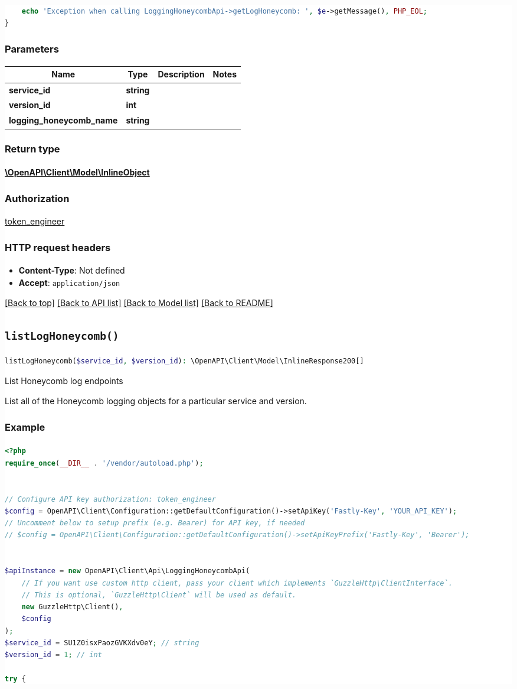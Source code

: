 ```php
    echo 'Exception when calling LoggingHoneycombApi->getLogHoneycomb: ', $e->getMessage(), PHP_EOL;
}
```

### Parameters

Name | Type | Description  | Notes
------------- | ------------- | ------------- | -------------
 **service_id** | **string**|  |
 **version_id** | **int**|  |
 **logging_honeycomb_name** | **string**|  |

### Return type

[**\OpenAPI\Client\Model\InlineObject**](../Model/InlineObject.md)

### Authorization

[token_engineer](../../README.md#token_engineer)

### HTTP request headers

- **Content-Type**: Not defined
- **Accept**: `application/json`

[[Back to top]](#) [[Back to API list]](../../README.md#endpoints)
[[Back to Model list]](../../README.md#models)
[[Back to README]](../../README.md)

## `listLogHoneycomb()`

```php
listLogHoneycomb($service_id, $version_id): \OpenAPI\Client\Model\InlineResponse200[]
```

List Honeycomb log endpoints

List all of the Honeycomb logging objects for a particular service and version.

### Example

```php
<?php
require_once(__DIR__ . '/vendor/autoload.php');


// Configure API key authorization: token_engineer
$config = OpenAPI\Client\Configuration::getDefaultConfiguration()->setApiKey('Fastly-Key', 'YOUR_API_KEY');
// Uncomment below to setup prefix (e.g. Bearer) for API key, if needed
// $config = OpenAPI\Client\Configuration::getDefaultConfiguration()->setApiKeyPrefix('Fastly-Key', 'Bearer');


$apiInstance = new OpenAPI\Client\Api\LoggingHoneycombApi(
    // If you want use custom http client, pass your client which implements `GuzzleHttp\ClientInterface`.
    // This is optional, `GuzzleHttp\Client` will be used as default.
    new GuzzleHttp\Client(),
    $config
);
$service_id = SU1Z0isxPaozGVKXdv0eY; // string
$version_id = 1; // int

try {
```